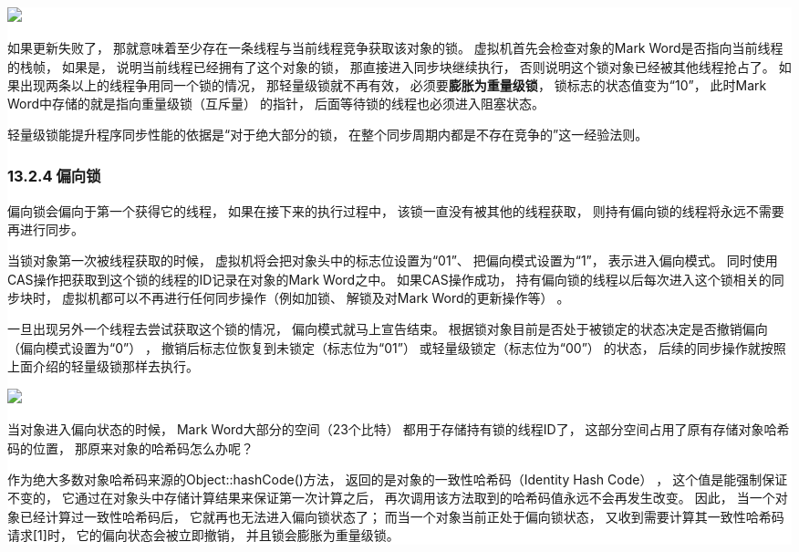![](D:\study\学习笔记\JVM笔记\images\JVM23.png)

如果更新失败了， 那就意味着至少存在一条线程与当前线程竞争获取该对象的锁。 虚拟机首先会检查对象的Mark Word是否指向当前线程的栈帧， 如果是， 说明当前线程已经拥有了这个对象的锁， 那直接进入同步块继续执行， 否则说明这个锁对象已经被其他线程抢占了。 如果出现两条以上的线程争用同一个锁的情况， 那轻量级锁就不再有效， 必须要**膨胀为重量级锁**， 锁标志的状态值变为“10”， 此时Mark Word中存储的就是指向重量级锁（互斥量） 的指针， 后面等待锁的线程也必须进入阻塞状态。  

轻量级锁能提升程序同步性能的依据是“对于绝大部分的锁， 在整个同步周期内都是不存在竞争的”这一经验法则。  

### 13.2.4 偏向锁

偏向锁会偏向于第一个获得它的线程， 如果在接下来的执行过程中， 该锁一直没有被其他的线程获取， 则持有偏向锁的线程将永远不需要再进行同步。

当锁对象第一次被线程获取的时候， 虚拟机将会把对象头中的标志位设置为“01”、 把偏向模式设置为“1”， 表示进入偏向模式。 同时使用CAS操作把获取到这个锁的线程的ID记录在对象的Mark Word之中。 如果CAS操作成功， 持有偏向锁的线程以后每次进入这个锁相关的同步块时， 虚拟机都可以不再进行任何同步操作（例如加锁、 解锁及对Mark Word的更新操作等） 。  

一旦出现另外一个线程去尝试获取这个锁的情况， 偏向模式就马上宣告结束。 根据锁对象目前是否处于被锁定的状态决定是否撤销偏向（偏向模式设置为“0”） ， 撤销后标志位恢复到未锁定（标志位为“01”） 或轻量级锁定（标志位为“00”） 的状态， 后续的同步操作就按照上面介绍的轻量级锁那样去执行。   

![](images\JVM24.png)  

当对象进入偏向状态的时候， Mark Word大部分的空间（23个比特） 都用于存储持有锁的线程ID了， 这部分空间占用了原有存储对象哈希码的位置， 那原来对象的哈希码怎么办呢？  

作为绝大多数对象哈希码来源的Object::hashCode()方法， 返回的是对象的一致性哈希码（Identity Hash Code） ， 这个值是能强制保证不变的， 它通过在对象头中存储计算结果来保证第一次计算之后， 再次调用该方法取到的哈希码值永远不会再发生改变。 因此， 当一个对象已经计算过一致性哈希码后， 它就再也无法进入偏向锁状态了； 而当一个对象当前正处于偏向锁状态， 又收到需要计算其一致性哈希码请求[1]时， 它的偏向状态会被立即撤销， 并且锁会膨胀为重量级锁。  